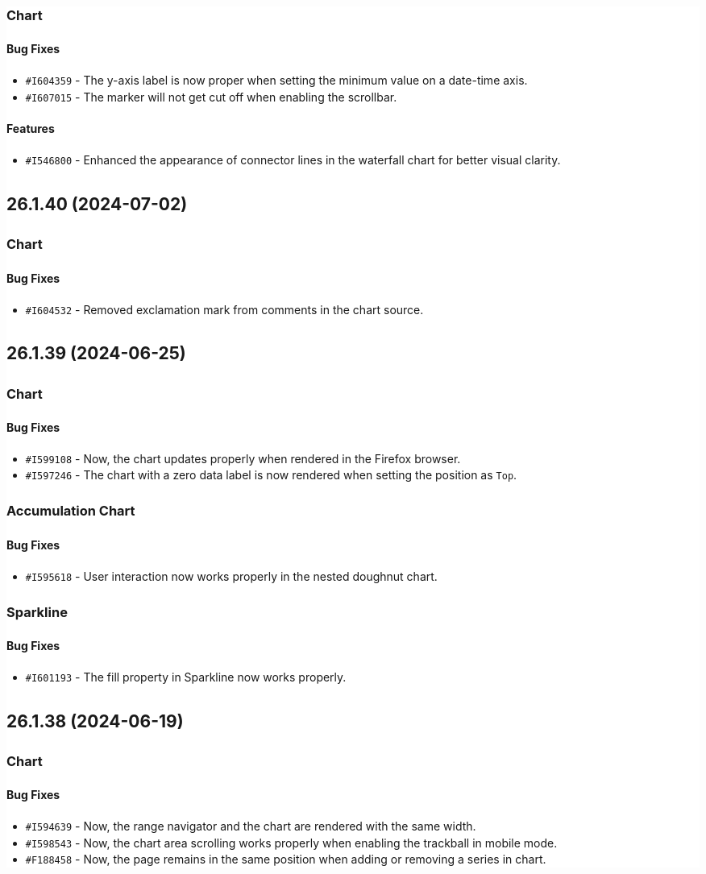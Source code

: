 ### Chart

#### Bug Fixes

- `#I604359` - The y-axis label is now proper when setting the minimum value on a date-time axis.
- `#I607015` - The marker will not get cut off when enabling the scrollbar.

#### Features

- `#I546800` - Enhanced the appearance of connector lines in the waterfall chart for better visual clarity.

## 26.1.40 (2024-07-02)

### Chart

#### Bug Fixes

- `#I604532` - Removed exclamation mark from comments in the chart source.

## 26.1.39 (2024-06-25)

### Chart

#### Bug Fixes

- `#I599108` - Now, the chart updates properly when rendered in the Firefox browser.
- `#I597246` - The chart with a zero data label is now rendered when setting the position as `Top`.

### Accumulation Chart

#### Bug Fixes

- `#I595618` - User interaction now works properly in the nested doughnut chart.

### Sparkline

#### Bug Fixes

- `#I601193` - The fill property in Sparkline now works properly.

## 26.1.38 (2024-06-19)

### Chart

#### Bug Fixes

- `#I594639` - Now, the range navigator and the chart are rendered with the same width.
- `#I598543` - Now, the chart area scrolling works properly when enabling the trackball in mobile mode.
- `#F188458` - Now, the page remains in the same position when adding or removing a series in chart.
